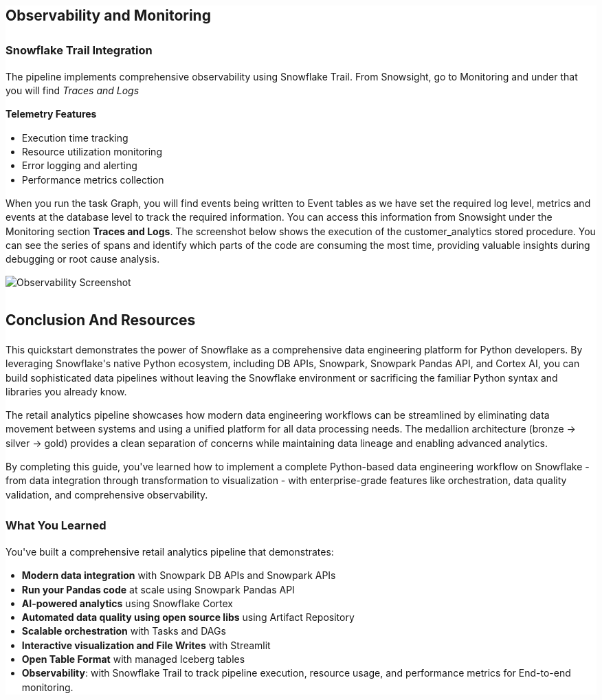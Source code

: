 
## Observability and Monitoring


### Snowflake Trail Integration

The pipeline implements comprehensive observability using Snowflake Trail. From Snowsight, go to Monitoring and under that you will find *Traces and Logs* 

**Telemetry Features**
- Execution time tracking
- Resource utilization monitoring
- Error logging and alerting
- Performance metrics collection

When you run the task Graph, you will find events being written to Event tables as we have set the required log level, metrics and events at the database level to track the required information. 
You can access this information from Snowsight under the Monitoring section **Traces and Logs**. The screenshot below shows the execution of the customer_analytics stored procedure. You can see the series of spans and identify which parts of the code are consuming the most time, providing valuable insights during debugging or root cause analysis.

![Observability Screenshot](assets/observability_screenshot.jpg)



## Conclusion And Resources
This quickstart demonstrates the power of Snowflake as a comprehensive data engineering platform for Python developers. By leveraging Snowflake's native Python ecosystem, including DB APIs, Snowpark, Snowpark Pandas API, and Cortex AI, you can build sophisticated data pipelines without leaving the Snowflake environment or sacrificing the familiar Python syntax and libraries you already know.

The retail analytics pipeline showcases how modern data engineering workflows can be streamlined by eliminating data movement between systems and using a unified platform for all data processing needs. The medallion architecture (bronze → silver → gold) provides a clean separation of concerns while maintaining data lineage and enabling advanced analytics.

By completing this guide, you've learned how to implement a complete Python-based data engineering workflow on Snowflake - from data integration through transformation to visualization - with enterprise-grade features like orchestration, data quality validation, and comprehensive observability.


### What You Learned

You've built a comprehensive retail analytics pipeline that demonstrates:

- **Modern data integration** with Snowpark DB APIs and Snowpark APIs
- **Run your Pandas code** at scale using Snowpark Pandas API
- **AI-powered analytics** using Snowflake Cortex
- **Automated data quality using open source libs**  using Artifact Repository
- **Scalable orchestration** with Tasks and DAGs
- **Interactive visualization and File Writes** with Streamlit
- **Open Table Format** with managed Iceberg tables
- **Observability**: with Snowflake Trail to track pipeline execution, resource usage, and performance metrics for End-to-end monitoring.

